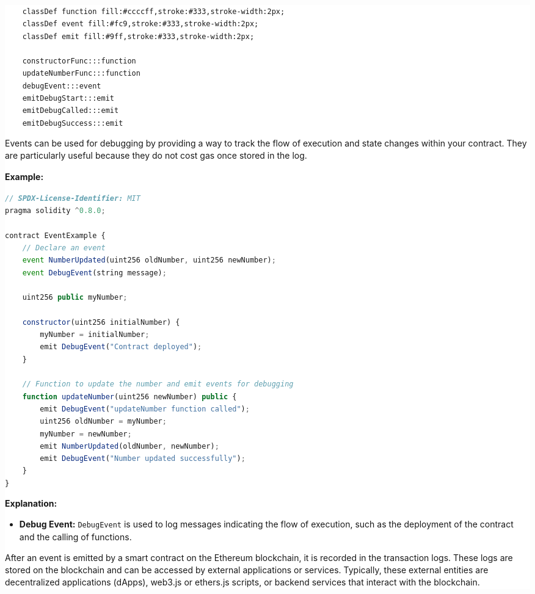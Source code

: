 ```mermaid
    classDef function fill:#ccccff,stroke:#333,stroke-width:2px;
    classDef event fill:#fc9,stroke:#333,stroke-width:2px;
    classDef emit fill:#9ff,stroke:#333,stroke-width:2px;

    constructorFunc:::function
    updateNumberFunc:::function
    debugEvent:::event
    emitDebugStart:::emit
    emitDebugCalled:::emit
    emitDebugSuccess:::emit
```

Events can be used for debugging by providing a way to track the flow of execution and state changes within your contract. They are particularly useful because they do not cost gas once stored in the log.

**Example:**
```js
// SPDX-License-Identifier: MIT
pragma solidity ^0.8.0;

contract EventExample {
    // Declare an event
    event NumberUpdated(uint256 oldNumber, uint256 newNumber);
    event DebugEvent(string message);

    uint256 public myNumber;

    constructor(uint256 initialNumber) {
        myNumber = initialNumber;
        emit DebugEvent("Contract deployed");
    }

    // Function to update the number and emit events for debugging
    function updateNumber(uint256 newNumber) public {
        emit DebugEvent("updateNumber function called");
        uint256 oldNumber = myNumber;
        myNumber = newNumber;
        emit NumberUpdated(oldNumber, newNumber);
        emit DebugEvent("Number updated successfully");
    }
}
```

**Explanation:**
- **Debug Event:** `DebugEvent` is used to log messages indicating the flow of execution, such as the deployment of the contract and the calling of functions.


After an event is emitted by a smart contract on the Ethereum blockchain, it is recorded in the transaction logs. These logs are stored on the blockchain and can be accessed by external applications or services. Typically, these external entities are decentralized applications (dApps), web3.js or ethers.js scripts, or backend services that interact with the blockchain. 
